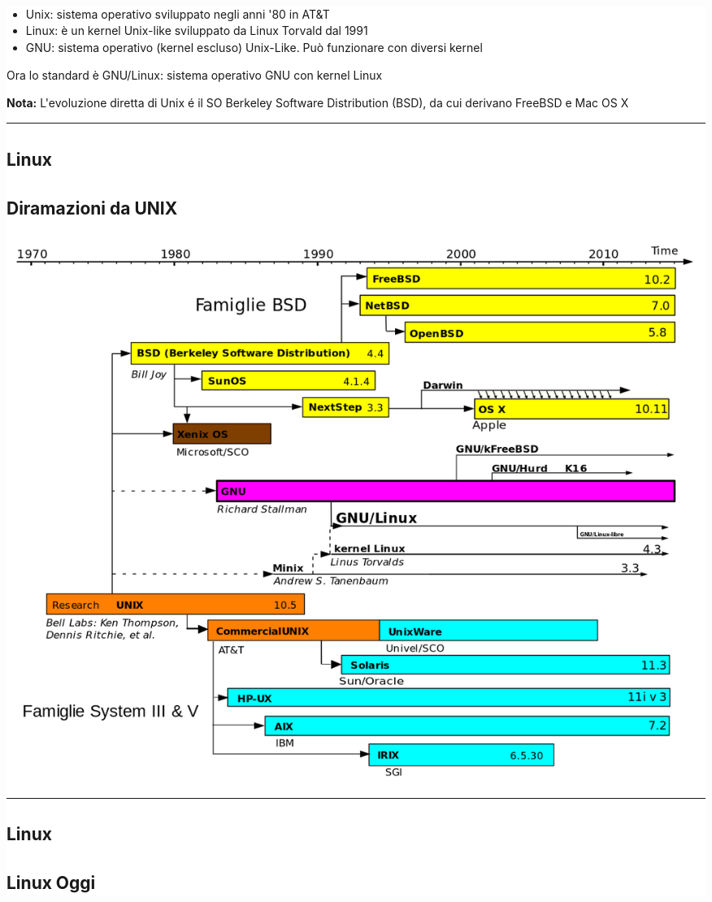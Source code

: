 - <r>Unix</r>: sistema operativo sviluppato negli anni '80 in AT&T
- <r>Linux</r>: è un kernel Unix-like sviluppato da Linux Torvald dal 1991
- <r>GNU</r>: sistema operativo (kernel escluso) Unix-Like. Può funzionare con diversi kernel

Ora lo standard è GNU/Linux: sistema operativo GNU con kernel Linux

**Nota:** L'evoluzione diretta di Unix é il SO Berkeley Software Distribution (BSD), da cui derivano FreeBSD e Mac OS X

---
## Linux
## Diramazioni da UNIX

![width:600px center](images/linux.png)


---
## Linux
## Linux Oggi
